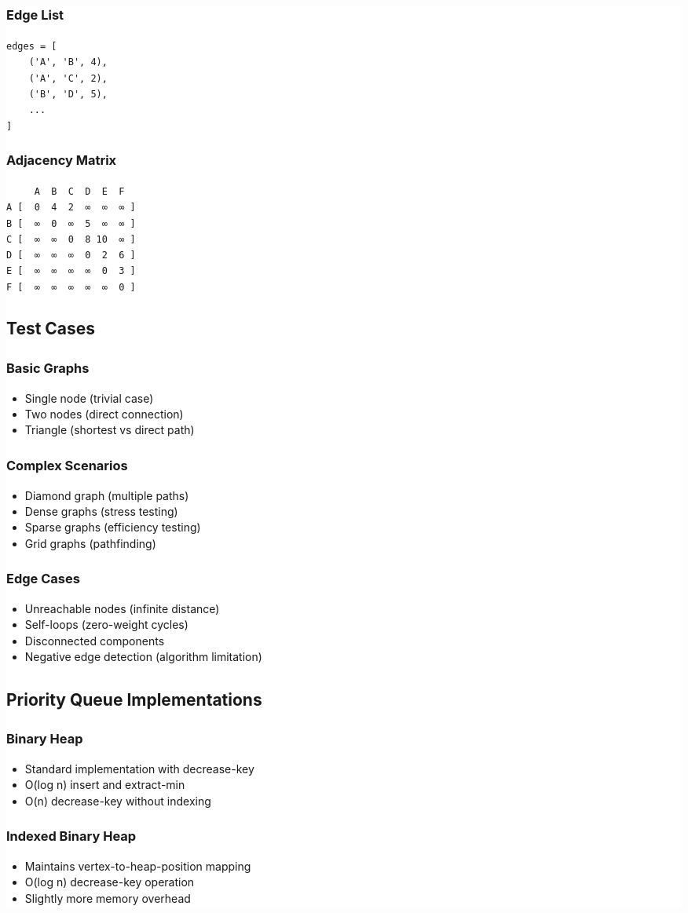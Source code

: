 ### Edge List
```
edges = [
    ('A', 'B', 4),
    ('A', 'C', 2),
    ('B', 'D', 5),
    ...
]
```

### Adjacency Matrix
```
     A  B  C  D  E  F
A [  0  4  2  ∞  ∞  ∞ ]
B [  ∞  0  ∞  5  ∞  ∞ ]
C [  ∞  ∞  0  8 10  ∞ ]
D [  ∞  ∞  ∞  0  2  6 ]
E [  ∞  ∞  ∞  ∞  0  3 ]
F [  ∞  ∞  ∞  ∞  ∞  0 ]
```

## Test Cases

### Basic Graphs
- Single node (trivial case)
- Two nodes (direct connection)
- Triangle (shortest vs direct path)

### Complex Scenarios
- Diamond graph (multiple paths)
- Dense graphs (stress testing)
- Sparse graphs (efficiency testing)
- Grid graphs (pathfinding)

### Edge Cases
- Unreachable nodes (infinite distance)
- Self-loops (zero-weight cycles)
- Disconnected components
- Negative edge detection (algorithm limitation)

## Priority Queue Implementations

### Binary Heap
- Standard implementation with decrease-key
- O(log n) insert and extract-min
- O(n) decrease-key without indexing

### Indexed Binary Heap
- Maintains vertex-to-heap-position mapping
- O(log n) decrease-key operation
- Slightly more memory overhead
